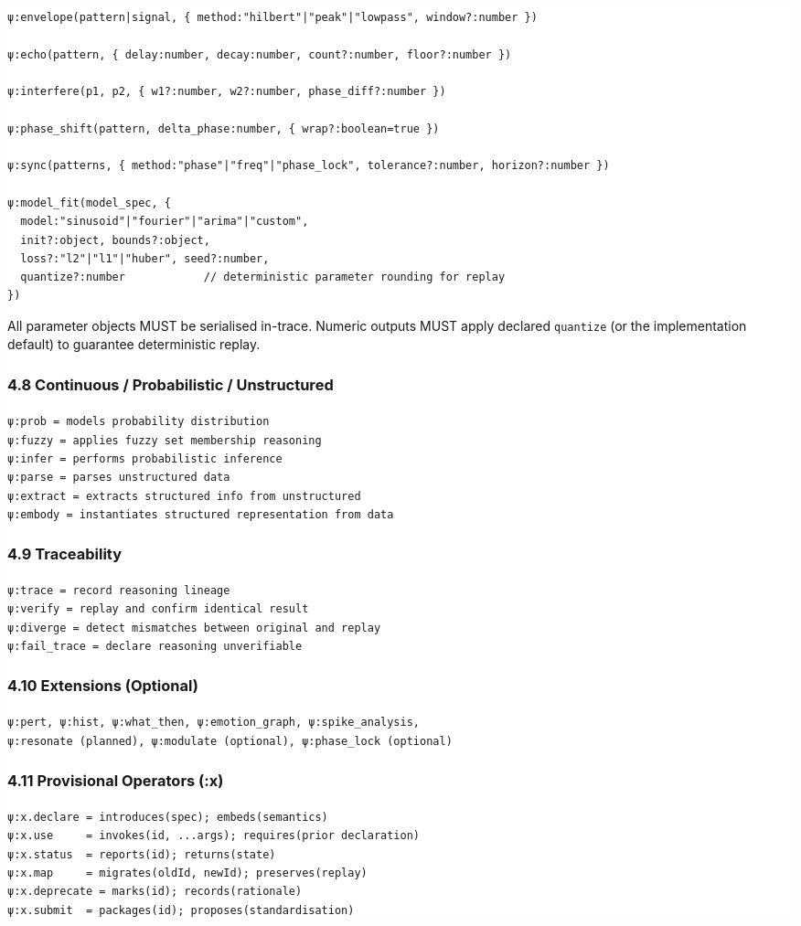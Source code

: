 ```
ψ:envelope(pattern|signal, { method:"hilbert"|"peak"|"lowpass", window?:number })

ψ:echo(pattern, { delay:number, decay:number, count?:number, floor?:number })

ψ:interfere(p1, p2, { w1?:number, w2?:number, phase_diff?:number })

ψ:phase_shift(pattern, delta_phase:number, { wrap?:boolean=true })

ψ:sync(patterns, { method:"phase"|"freq"|"phase_lock", tolerance?:number, horizon?:number })

ψ:model_fit(model_spec, {
  model:"sinusoid"|"fourier"|"arima"|"custom",
  init?:object, bounds?:object,
  loss?:"l2"|"l1"|"huber", seed?:number,
  quantize?:number            // deterministic parameter rounding for replay
})
```

All parameter objects MUST be serialised in-trace. Numeric outputs MUST apply declared `quantize` (or the implementation default) to guarantee deterministic replay.


### 4.8 Continuous / Probabilistic / Unstructured

```
ψ:prob = models probability distribution
ψ:fuzzy = applies fuzzy set membership reasoning
ψ:infer = performs probabilistic inference
ψ:parse = parses unstructured data
ψ:extract = extracts structured info from unstructured
ψ:embody = instantiates structured representation from data
```

### 4.9 Traceability

```
ψ:trace = record reasoning lineage
ψ:verify = replay and confirm identical result
ψ:diverge = detect mismatches between original and replay
ψ:fail_trace = declare reasoning unverifiable
```

### 4.10 Extensions (Optional)

```
ψ:pert, ψ:hist, ψ:what_then, ψ:emotion_graph, ψ:spike_analysis,
ψ:resonate (planned), ψ:modulate (optional), ψ:phase_lock (optional)
```

### 4.11 Provisional Operators (\:x)

```
ψ:x.declare = introduces(spec); embeds(semantics)
ψ:x.use     = invokes(id, ...args); requires(prior declaration)
ψ:x.status  = reports(id); returns(state)
ψ:x.map     = migrates(oldId, newId); preserves(replay)
ψ:x.deprecate = marks(id); records(rationale)
ψ:x.submit  = packages(id); proposes(standardisation)
```
